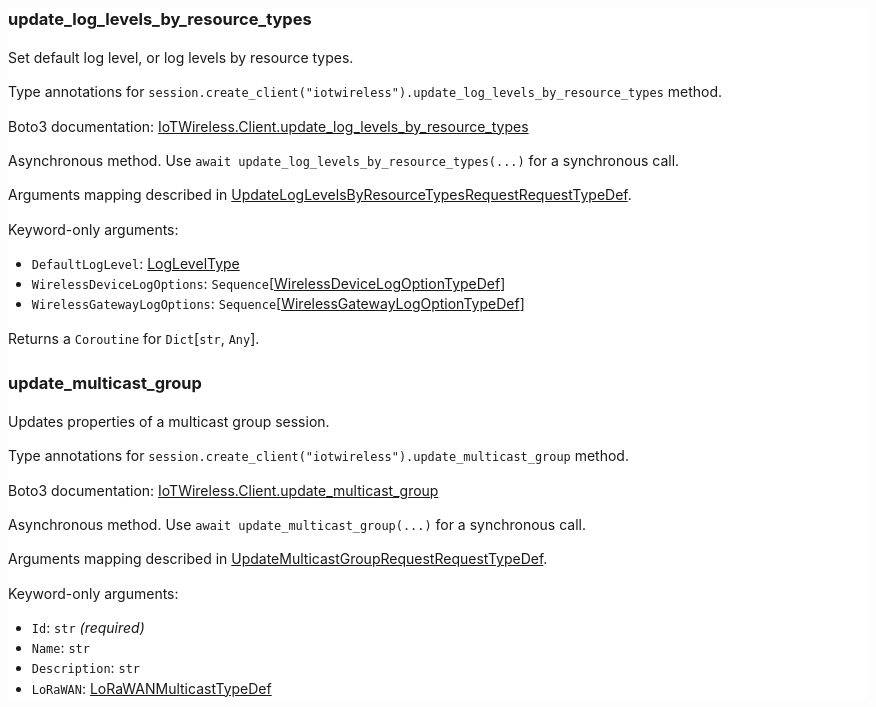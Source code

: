 <a id="update_log_levels_by_resource_types"></a>

### update_log_levels_by_resource_types

Set default log level, or log levels by resource types.

Type annotations for
`session.create_client("iotwireless").update_log_levels_by_resource_types`
method.

Boto3 documentation:
[IoTWireless.Client.update_log_levels_by_resource_types](https://boto3.amazonaws.com/v1/documentation/api/latest/reference/services/iotwireless.html#IoTWireless.Client.update_log_levels_by_resource_types)

Asynchronous method. Use `await update_log_levels_by_resource_types(...)` for a
synchronous call.

Arguments mapping described in
[UpdateLogLevelsByResourceTypesRequestRequestTypeDef](./type_defs.md#updateloglevelsbyresourcetypesrequestrequesttypedef).

Keyword-only arguments:

- `DefaultLogLevel`: [LogLevelType](./literals.md#logleveltype)
- `WirelessDeviceLogOptions`:
  `Sequence`\[[WirelessDeviceLogOptionTypeDef](./type_defs.md#wirelessdevicelogoptiontypedef)\]
- `WirelessGatewayLogOptions`:
  `Sequence`\[[WirelessGatewayLogOptionTypeDef](./type_defs.md#wirelessgatewaylogoptiontypedef)\]

Returns a `Coroutine` for `Dict`\[`str`, `Any`\].

<a id="update_multicast_group"></a>

### update_multicast_group

Updates properties of a multicast group session.

Type annotations for
`session.create_client("iotwireless").update_multicast_group` method.

Boto3 documentation:
[IoTWireless.Client.update_multicast_group](https://boto3.amazonaws.com/v1/documentation/api/latest/reference/services/iotwireless.html#IoTWireless.Client.update_multicast_group)

Asynchronous method. Use `await update_multicast_group(...)` for a synchronous
call.

Arguments mapping described in
[UpdateMulticastGroupRequestRequestTypeDef](./type_defs.md#updatemulticastgrouprequestrequesttypedef).

Keyword-only arguments:

- `Id`: `str` *(required)*
- `Name`: `str`
- `Description`: `str`
- `LoRaWAN`: [LoRaWANMulticastTypeDef](./type_defs.md#lorawanmulticasttypedef)
